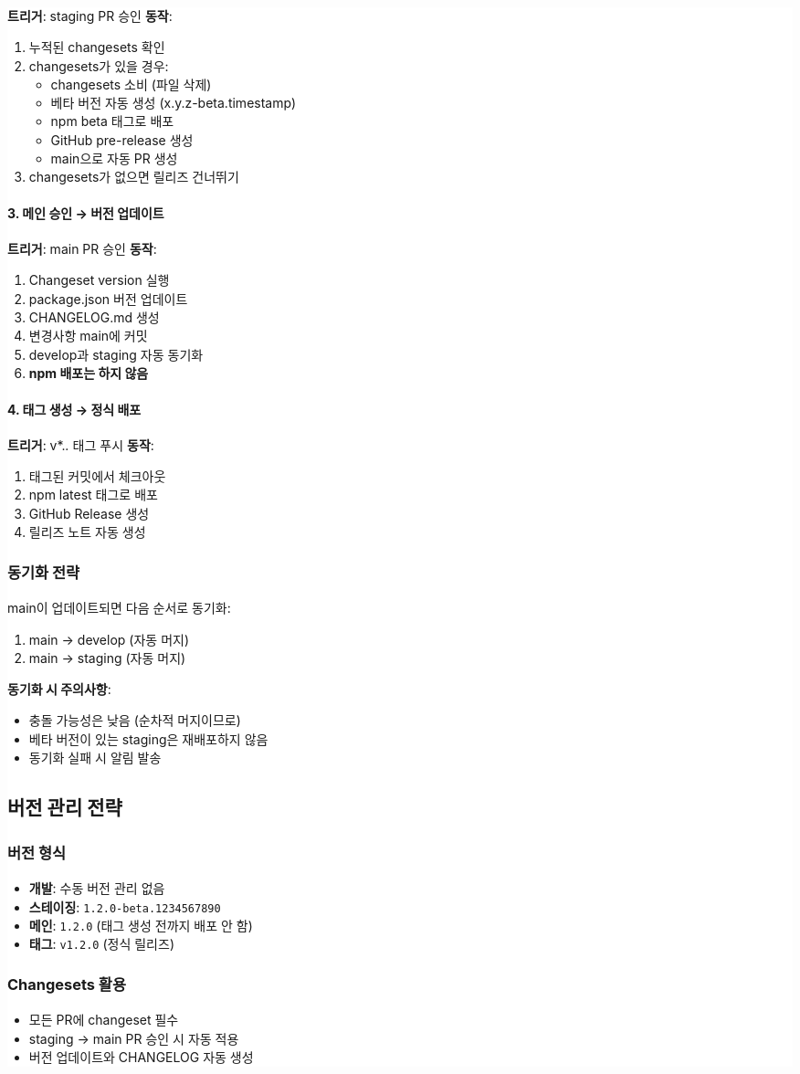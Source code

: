 **트리거**: staging PR 승인
**동작**:
1. 누적된 changesets 확인
2. changesets가 있을 경우:
   - changesets 소비 (파일 삭제)
   - 베타 버전 자동 생성 (x.y.z-beta.timestamp)
   - npm beta 태그로 배포
   - GitHub pre-release 생성
   - main으로 자동 PR 생성
3. changesets가 없으면 릴리즈 건너뛰기

#### 3. 메인 승인 → 버전 업데이트

**트리거**: main PR 승인
**동작**:
1. Changeset version 실행
2. package.json 버전 업데이트
3. CHANGELOG.md 생성
4. 변경사항 main에 커밋
5. develop과 staging 자동 동기화
6. **npm 배포는 하지 않음**

#### 4. 태그 생성 → 정식 배포

**트리거**: v*.*.* 태그 푸시
**동작**:
1. 태그된 커밋에서 체크아웃
2. npm latest 태그로 배포
3. GitHub Release 생성
4. 릴리즈 노트 자동 생성

### 동기화 전략

main이 업데이트되면 다음 순서로 동기화:
1. main → develop (자동 머지)
2. main → staging (자동 머지)

**동기화 시 주의사항**:
- 충돌 가능성은 낮음 (순차적 머지이므로)
- 베타 버전이 있는 staging은 재배포하지 않음
- 동기화 실패 시 알림 발송

## 버전 관리 전략

### 버전 형식
- **개발**: 수동 버전 관리 없음
- **스테이징**: `1.2.0-beta.1234567890`
- **메인**: `1.2.0` (태그 생성 전까지 배포 안 함)
- **태그**: `v1.2.0` (정식 릴리즈)

### Changesets 활용
- 모든 PR에 changeset 필수
- staging → main PR 승인 시 자동 적용
- 버전 업데이트와 CHANGELOG 자동 생성
